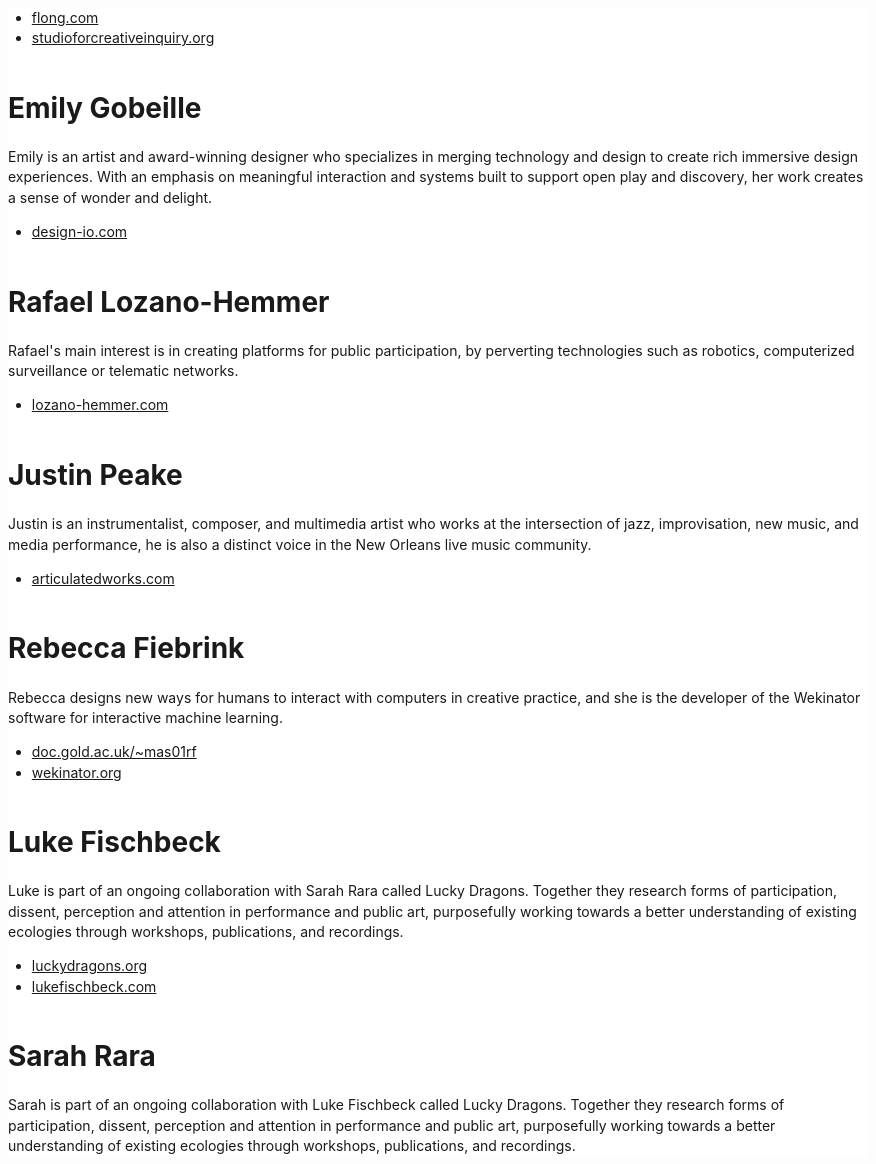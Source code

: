* [flong.com](http://flong.com)
* [studioforcreativeinquiry.org](http://studioforcreativeinquiry.org)

# Emily Gobeille

Emily is an artist and award-winning designer who specializes in merging technology and design to create rich immersive design experiences. With an emphasis on meaningful interaction and systems built to support open play and discovery, her work creates a sense of wonder and delight.

* [design-io.com](http://design-io.com)

# Rafael Lozano-Hemmer

Rafael's main interest is in creating platforms for public participation, by perverting technologies such as robotics, computerized surveillance or telematic networks.

* [lozano-hemmer.com](http://lozano-hemmer.com)

# Justin Peake

Justin is an instrumentalist, composer, and multimedia artist who works at the intersection of jazz, improvisation, new music, and media performance, he is also a distinct voice in the New Orleans live music community.

* [articulatedworks.com](http://articulatedworks.com)


# Rebecca Fiebrink

Rebecca designs new ways for humans to interact with computers in creative practice, and she is the developer of the Wekinator software for interactive machine learning.

* [doc.gold.ac.uk/~mas01rf](http://doc.gold.ac.uk/~mas01rf)
* [wekinator.org](http://wekinator.org)

# Luke Fischbeck

Luke is part of an ongoing collaboration with Sarah Rara called Lucky Dragons. Together they research forms of participation, dissent, perception and attention in performance and public art, purposefully working towards a better understanding of existing ecologies through workshops, publications, and recordings.

* [luckydragons.org](http://luckydragons.org)
* [lukefischbeck.com](http://lukefischbeck.com)

# Sarah Rara

Sarah is part of an ongoing collaboration with Luke Fischbeck called Lucky Dragons. Together they research forms of participation, dissent, perception and attention in performance and public art, purposefully working towards a better understanding of existing ecologies through workshops, publications, and recordings.
